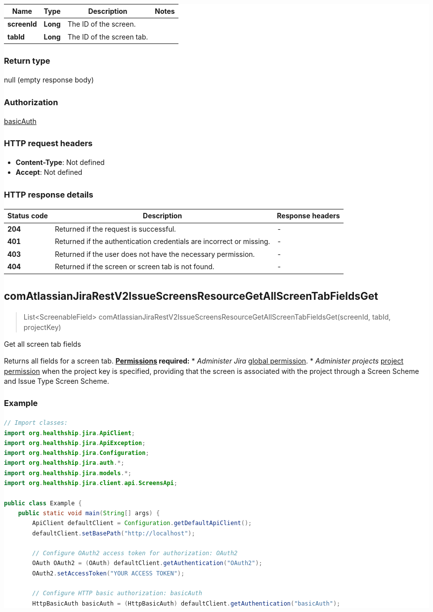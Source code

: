Name | Type | Description  | Notes
------------- | ------------- | ------------- | -------------
 **screenId** | **Long**| The ID of the screen. |
 **tabId** | **Long**| The ID of the screen tab. |

### Return type

null (empty response body)

### Authorization

[basicAuth](../README.md#basicAuth)

### HTTP request headers

- **Content-Type**: Not defined
- **Accept**: Not defined

### HTTP response details
| Status code | Description | Response headers |
|-------------|-------------|------------------|
| **204** | Returned if the request is successful. |  -  |
| **401** | Returned if the authentication credentials are incorrect or missing. |  -  |
| **403** | Returned if the user does not have the necessary permission. |  -  |
| **404** | Returned if the screen or screen tab is not found. |  -  |


## comAtlassianJiraRestV2IssueScreensResourceGetAllScreenTabFieldsGet

> List&lt;ScreenableField&gt; comAtlassianJiraRestV2IssueScreensResourceGetAllScreenTabFieldsGet(screenId, tabId, projectKey)

Get all screen tab fields

Returns all fields for a screen tab.  **[Permissions](#permissions) required:**   *  *Administer Jira* [global permission](https://confluence.atlassian.com/x/x4dKLg).  *  *Administer projects* [project permission](https://confluence.atlassian.com/x/yodKLg) when the project key is specified, providing that the screen is associated with the project through a Screen Scheme and Issue Type Screen Scheme.

### Example

```java
// Import classes:
import org.healthship.jira.ApiClient;
import org.healthship.jira.ApiException;
import org.healthship.jira.Configuration;
import org.healthship.jira.auth.*;
import org.healthship.jira.models.*;
import org.healthship.jira.client.api.ScreensApi;

public class Example {
    public static void main(String[] args) {
        ApiClient defaultClient = Configuration.getDefaultApiClient();
        defaultClient.setBasePath("http://localhost");
        
        // Configure OAuth2 access token for authorization: OAuth2
        OAuth OAuth2 = (OAuth) defaultClient.getAuthentication("OAuth2");
        OAuth2.setAccessToken("YOUR ACCESS TOKEN");

        // Configure HTTP basic authorization: basicAuth
        HttpBasicAuth basicAuth = (HttpBasicAuth) defaultClient.getAuthentication("basicAuth");
```